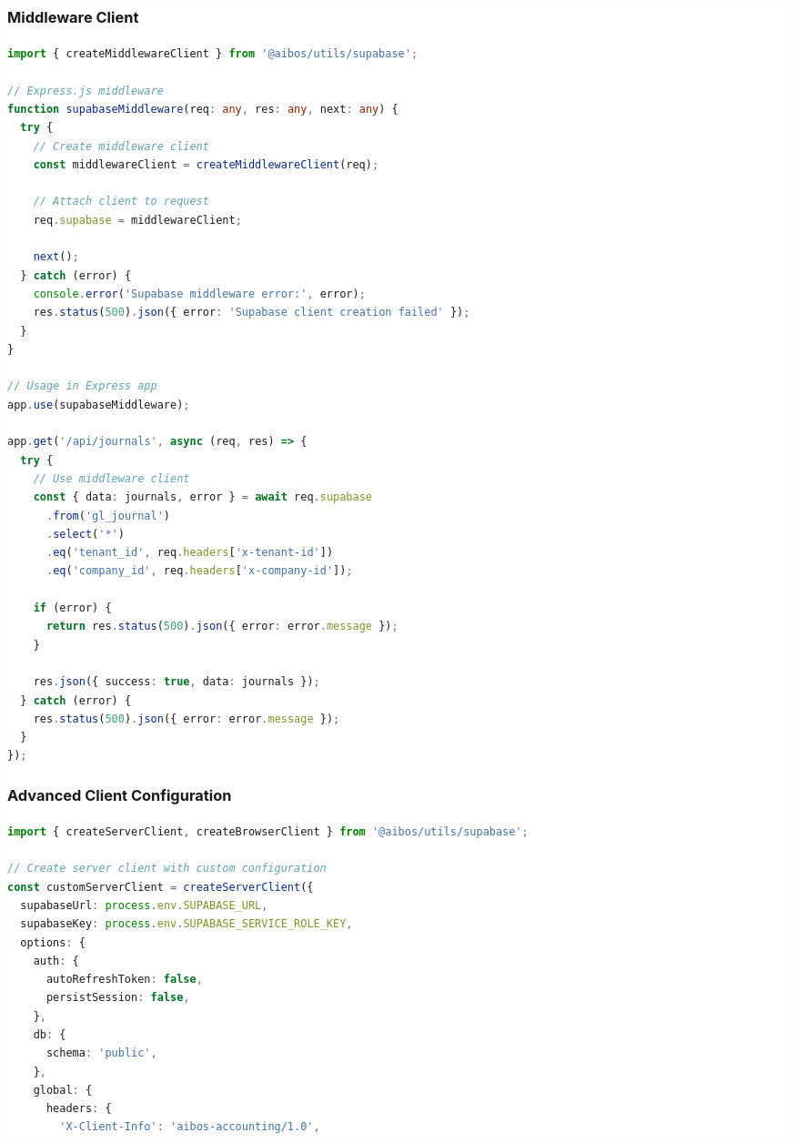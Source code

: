 ### Middleware Client

```typescript
import { createMiddlewareClient } from '@aibos/utils/supabase';

// Express.js middleware
function supabaseMiddleware(req: any, res: any, next: any) {
  try {
    // Create middleware client
    const middlewareClient = createMiddlewareClient(req);

    // Attach client to request
    req.supabase = middlewareClient;

    next();
  } catch (error) {
    console.error('Supabase middleware error:', error);
    res.status(500).json({ error: 'Supabase client creation failed' });
  }
}

// Usage in Express app
app.use(supabaseMiddleware);

app.get('/api/journals', async (req, res) => {
  try {
    // Use middleware client
    const { data: journals, error } = await req.supabase
      .from('gl_journal')
      .select('*')
      .eq('tenant_id', req.headers['x-tenant-id'])
      .eq('company_id', req.headers['x-company-id']);

    if (error) {
      return res.status(500).json({ error: error.message });
    }

    res.json({ success: true, data: journals });
  } catch (error) {
    res.status(500).json({ error: error.message });
  }
});
```

### Advanced Client Configuration

```typescript
import { createServerClient, createBrowserClient } from '@aibos/utils/supabase';

// Create server client with custom configuration
const customServerClient = createServerClient({
  supabaseUrl: process.env.SUPABASE_URL,
  supabaseKey: process.env.SUPABASE_SERVICE_ROLE_KEY,
  options: {
    auth: {
      autoRefreshToken: false,
      persistSession: false,
    },
    db: {
      schema: 'public',
    },
    global: {
      headers: {
        'X-Client-Info': 'aibos-accounting/1.0',
```